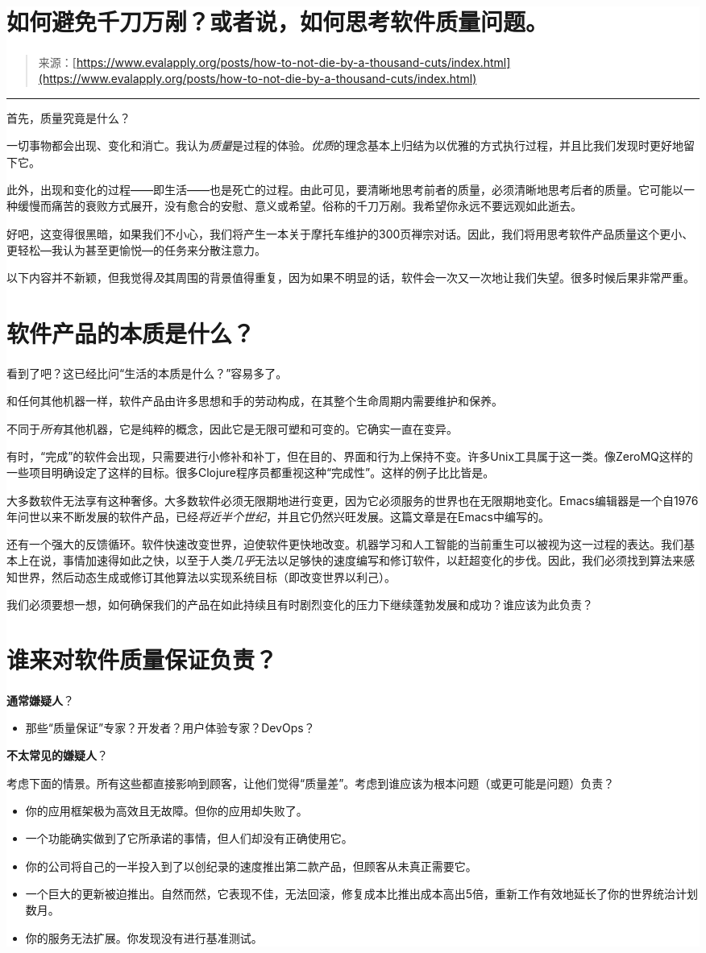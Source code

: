 

# 如何避免千刀万剐？或者说，如何思考软件质量问题。

> 来源：[https://www.evalapply.org/posts/how-to-not-die-by-a-thousand-cuts/index.html](https://www.evalapply.org/posts/how-to-not-die-by-a-thousand-cuts/index.html)

* * *

首先，质量究竟是什么？

一切事物都会出现、变化和消亡。我认为*质量*是过程的体验。*优质*的理念基本上归结为以优雅的方式执行过程，并且比我们发现时更好地留下它。

此外，出现和变化的过程——即生活——也是死亡的过程。由此可见，要清晰地思考前者的质量，必须清晰地思考后者的质量。它可能以一种缓慢而痛苦的衰败方式展开，没有愈合的安慰、意义或希望。俗称的千刀万剐。我希望你永远不要远观如此逝去。

好吧，这变得很黑暗，如果我们不小心，我们将产生一本关于摩托车维护的300页禅宗对话。因此，我们将用思考软件产品质量这个更小、更轻松—我认为甚至更愉悦—的任务来分散注意力。

以下内容并不新颖，但我觉得*及*其周围的背景值得重复，因为如果不明显的话，软件会一次又一次地让我们失望。很多时候后果非常严重。

# 软件产品的本质是什么？

看到了吧？这已经比问“生活的本质是什么？”容易多了。

和任何其他机器一样，软件产品由许多思想和手的劳动构成，在其整个生命周期内需要维护和保养。

不同于*所有*其他机器，它是纯粹的概念，因此它是无限可塑和可变的。它确实一直在变异。

有时，“完成”的软件会出现，只需要进行小修补和补丁，但在目的、界面和行为上保持不变。许多Unix工具属于这一类。像ZeroMQ这样的一些项目明确设定了这样的目标。很多Clojure程序员都重视这种“完成性”。这样的例子比比皆是。

大多数软件无法享有这种奢侈。大多数软件必须无限期地进行变更，因为它必须服务的世界也在无限期地变化。Emacs编辑器是一个自1976年问世以来不断发展的软件产品，已经*将近半个世纪*，并且它仍然兴旺发展。这篇文章是在Emacs中编写的。

还有一个强大的反馈循环。软件快速改变世界，迫使软件更快地改变。机器学习和人工智能的当前重生可以被视为这一过程的表达。我们基本上在说，事情加速得如此之快，以至于人类*几乎*无法以足够快的速度编写和修订软件，以赶超变化的步伐。因此，我们必须找到算法来感知世界，然后动态生成或修订其他算法以实现系统目标（即改变世界以利己）。

我们必须要想一想，如何确保我们的产品在如此持续且有时剧烈变化的压力下继续蓬勃发展和成功？谁应该为此负责？

# 谁来对软件质量保证负责？

**通常嫌疑人**？

+   那些“质量保证”专家？开发者？用户体验专家？DevOps？

**不太常见的嫌疑人**？

考虑下面的情景。所有这些都直接影响到顾客，让他们觉得“质量差”。考虑到谁应该为根本问题（或更可能是问题）负责？

+   你的应用框架极为高效且无故障。但你的应用却失败了。

+   一个功能确实做到了它所承诺的事情，但人们却没有正确使用它。

+   你的公司将自己的一半投入到了以创纪录的速度推出第二款产品，但顾客从未真正需要它。

+   一个巨大的更新被迫推出。自然而然，它表现不佳，无法回滚，修复成本比推出成本高出5倍，重新工作有效地延长了你的世界统治计划数月。

+   你的服务无法扩展。你发现没有进行基准测试。
